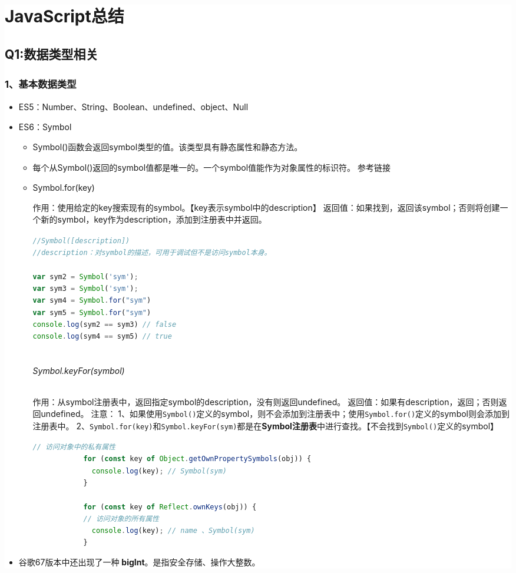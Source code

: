 # JavaScript总结

## Q1:数据类型相关

### 1、基本数据类型

- ES5：Number、String、Boolean、undefined、object、Null

- ES6：Symbol

  - Symbol()函数会返回symbol类型的值。该类型具有静态属性和静态方法。 

  - 每个从Symbol()返回的symbol值都是唯一的。一个symbol值能作为对象属性的标识符。
    参考链接

  - Symbol.for(key)

    作用：使用给定的key搜索现有的symbol。【key表示symbol中的description】
    返回值：如果找到，返回该symbol；否则将创建一个新的symbol，key作为description，添加到注册表中并返回。

    ```js
    //Symbol([description])  
    //description：对symbol的描述，可用于调试但不是访问symbol本身。
    
    var sym2 = Symbol('sym');
    var sym3 = Symbol('sym');           
    var sym4 = Symbol.for("sym")
    var sym5 = Symbol.for("sym")
    console.log(sym2 == sym3) // false
    console.log(sym4 == sym5) // true
         
    ```

    ###### Symbol.keyFor(symbol)

    作用：从symbol注册表中，返回指定symbol的description，没有则返回undefined。
    返回值：如果有description，返回；否则返回undefined。
    注意：
    1、如果使用`Symbol()`定义的symbol，则不会添加到注册表中；使用`Symbol.for()`定义的symbol则会添加到注册表中。
    2、`Symbol.for(key)`和`Symbol.keyFor(sym)`都是在**Symbol注册表**中进行查找。【不会找到`Symbol()`定义的symbol】

    ```js
    // 访问对象中的私有属性
                for (const key of Object.getOwnPropertySymbols(obj)) {
                  console.log(key); // Symbol(sym)
                }
                
                for (const key of Reflect.ownKeys(obj)) {
                // 访问对象的所有属性
                  console.log(key); // name 、Symbol(sym)
                }
    ```

- 谷歌67版本中还出现了一种 **bigInt**。是指安全存储、操作大整数。
